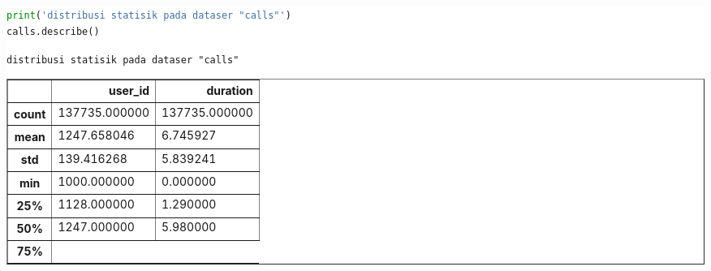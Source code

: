 

```python
print('distribusi statisik pada dataser "calls"')
calls.describe()
```

    distribusi statisik pada dataser "calls"





<div>
<style scoped>
    .dataframe tbody tr th:only-of-type {
        vertical-align: middle;
    }

    .dataframe tbody tr th {
        vertical-align: top;
    }

    .dataframe thead th {
        text-align: right;
    }
</style>
<table border="1" class="dataframe">
  <thead>
    <tr style="text-align: right;">
      <th></th>
      <th>user_id</th>
      <th>duration</th>
    </tr>
  </thead>
  <tbody>
    <tr>
      <th>count</th>
      <td>137735.000000</td>
      <td>137735.000000</td>
    </tr>
    <tr>
      <th>mean</th>
      <td>1247.658046</td>
      <td>6.745927</td>
    </tr>
    <tr>
      <th>std</th>
      <td>139.416268</td>
      <td>5.839241</td>
    </tr>
    <tr>
      <th>min</th>
      <td>1000.000000</td>
      <td>0.000000</td>
    </tr>
    <tr>
      <th>25%</th>
      <td>1128.000000</td>
      <td>1.290000</td>
    </tr>
    <tr>
      <th>50%</th>
      <td>1247.000000</td>
      <td>5.980000</td>
    </tr>
    <tr>
      <th>75%</th>
